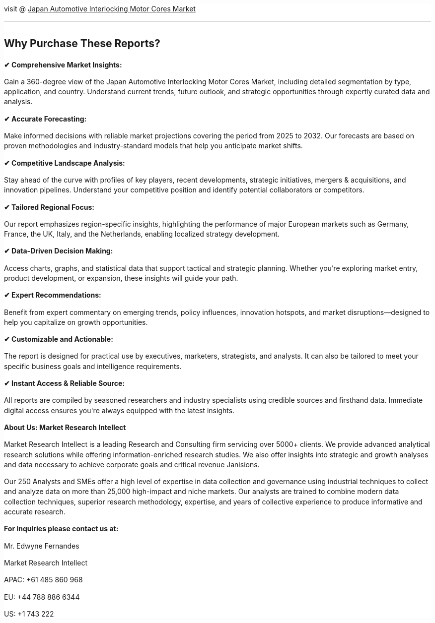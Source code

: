 visit&nbsp;@</strong>&nbsp;</span><span class="font-[700]"><a href="https://www.marketresearchintellect.com/product/global-automotive-interlocking-motor-cores-market-size-and-forecast/?utm_source=Linkedin&utm_medium=047" target="_blank" data-tracking-control-name="article-ssr-frontend-pulse_little-text-block" data-tracking-will-navigate="" data-test-link="">Japan Automotive Interlocking Motor Cores Market</a></span></p></blockquote><hr /><h2>Why Purchase These Reports?</h2><p><strong>✔ Comprehensive Market Insights:</strong></p><p>Gain a 360-degree view of the Japan Automotive Interlocking Motor Cores Market, including detailed segmentation by type, application, and country. Understand current trends, future outlook, and strategic opportunities through expertly curated data and analysis.</p><p><strong>✔ Accurate Forecasting:</strong></p><p>Make informed decisions with reliable market projections covering the period from 2025 to 2032. Our forecasts are based on proven methodologies and industry-standard models that help you anticipate market shifts.</p><p><strong>✔ Competitive Landscape Analysis:</strong></p><p>Stay ahead of the curve with profiles of key players, recent developments, strategic initiatives, mergers &amp; acquisitions, and innovation pipelines. Understand your competitive position and identify potential collaborators or competitors.</p><p><strong>✔ Tailored Regional Focus:</strong></p><p>Our report emphasizes region-specific insights, highlighting the performance of major European markets such as Germany, France, the UK, Italy, and the Netherlands, enabling localized strategy development.</p><p><strong>✔ Data-Driven Decision Making:</strong></p><p>Access charts, graphs, and statistical data that support tactical and strategic planning. Whether you&rsquo;re exploring market entry, product development, or expansion, these insights will guide your path.</p><p><strong>✔ Expert Recommendations:</strong></p><p>Benefit from expert commentary on emerging trends, policy influences, innovation hotspots, and market disruptions&mdash;designed to help you capitalize on growth opportunities.</p><p><strong>✔ Customizable and Actionable:</strong></p><p>The report is designed for practical use by executives, marketers, strategists, and analysts. It can also be tailored to meet your specific business goals and intelligence requirements.</p><p><strong>✔ Instant Access &amp; Reliable Source:</strong></p><p>All reports are compiled by seasoned researchers and industry specialists using credible sources and firsthand data. Immediate digital access ensures you're always equipped with the latest insights.</p><p><strong><span class="font-[700]">About Us: Market Research Intellect</span></strong></p><p><span class="">Market Research Intellect is a leading Research and Consulting firm servicing over 5000+ clients. We provide advanced analytical research solutions while offering information-enriched research studies.&nbsp;</span>We also offer insights into strategic and growth analyses and data necessary to achieve corporate goals and critical revenue Janisions.</p><p><span class="">Our 250 Analysts and SMEs offer a high level of expertise in data collection and governance using industrial techniques to collect and analyze data on more than 25,000 high-impact and niche markets. Our analysts are trained to combine modern data collection techniques, superior research methodology, expertise, and years of collective experience to produce informative and accurate research.</span></p><p><strong>For inquiries please contact us at:</strong></p><p>Mr. Edwyne Fernandes</p><p>Market Research Intellect</p><p>APAC: +61 485 860 968</p><p>EU: +44 788 886 6344</p><p>US: +1 743 222
